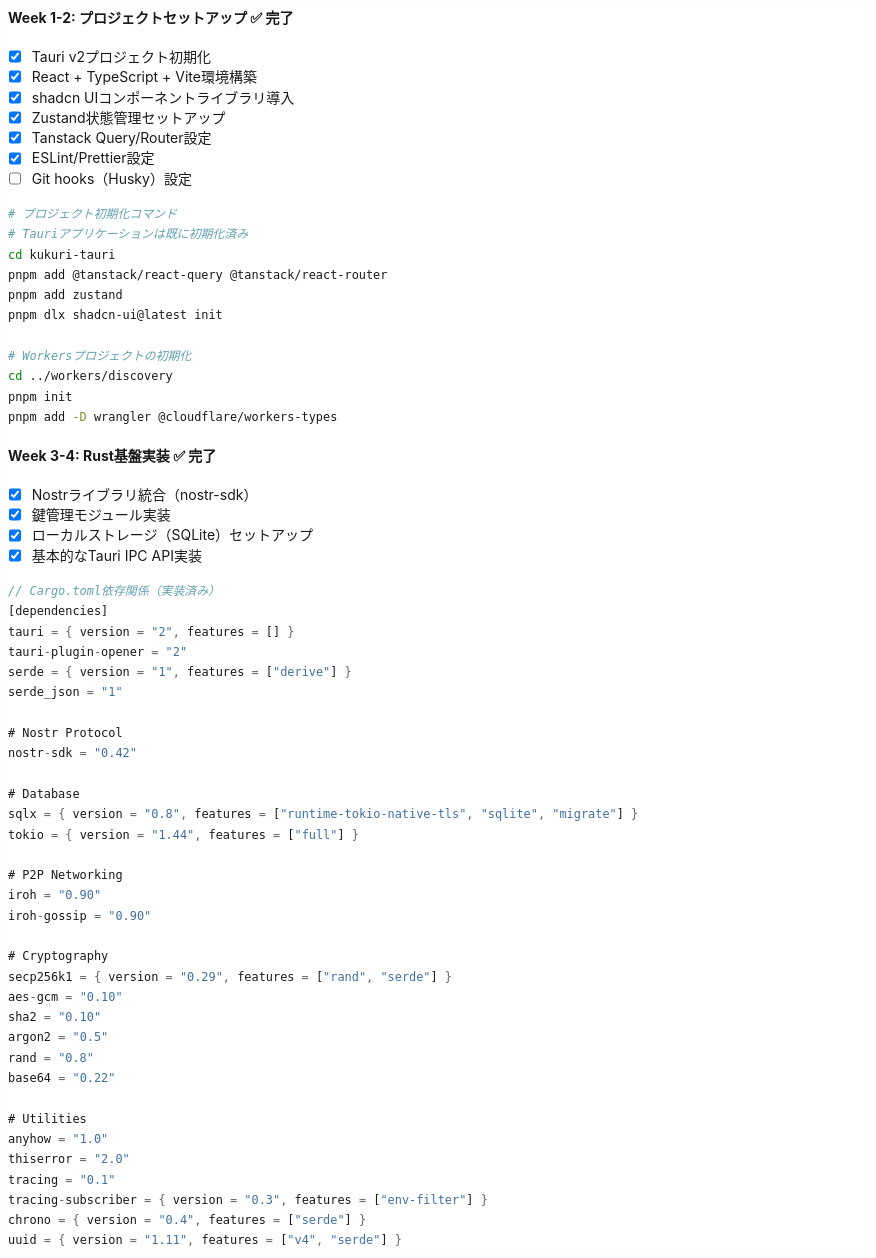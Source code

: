 #### Week 1-2: プロジェクトセットアップ ✅ 完了
- [x] Tauri v2プロジェクト初期化
- [x] React + TypeScript + Vite環境構築
- [x] shadcn UIコンポーネントライブラリ導入
- [x] Zustand状態管理セットアップ
- [x] Tanstack Query/Router設定
- [x] ESLint/Prettier設定
- [ ] Git hooks（Husky）設定

```bash
# プロジェクト初期化コマンド
# Tauriアプリケーションは既に初期化済み
cd kukuri-tauri
pnpm add @tanstack/react-query @tanstack/react-router
pnpm add zustand
pnpm dlx shadcn-ui@latest init

# Workersプロジェクトの初期化
cd ../workers/discovery
pnpm init
pnpm add -D wrangler @cloudflare/workers-types
```

#### Week 3-4: Rust基盤実装 ✅ 完了
- [x] Nostrライブラリ統合（nostr-sdk）
- [x] 鍵管理モジュール実装
- [x] ローカルストレージ（SQLite）セットアップ
- [x] 基本的なTauri IPC API実装

```rust
// Cargo.toml依存関係（実装済み）
[dependencies]
tauri = { version = "2", features = [] }
tauri-plugin-opener = "2"
serde = { version = "1", features = ["derive"] }
serde_json = "1"

# Nostr Protocol
nostr-sdk = "0.42"

# Database
sqlx = { version = "0.8", features = ["runtime-tokio-native-tls", "sqlite", "migrate"] }
tokio = { version = "1.44", features = ["full"] }

# P2P Networking
iroh = "0.90"
iroh-gossip = "0.90"

# Cryptography
secp256k1 = { version = "0.29", features = ["rand", "serde"] }
aes-gcm = "0.10"
sha2 = "0.10"
argon2 = "0.5"
rand = "0.8"
base64 = "0.22"

# Utilities
anyhow = "1.0"
thiserror = "2.0"
tracing = "0.1"
tracing-subscriber = { version = "0.3", features = ["env-filter"] }
chrono = { version = "0.4", features = ["serde"] }
uuid = { version = "1.11", features = ["v4", "serde"] }
```
